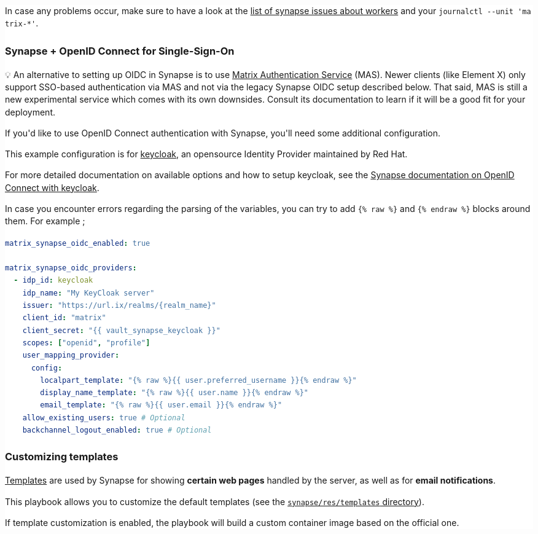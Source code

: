 In case any problems occur, make sure to have a look at the [list of synapse issues about workers](https://github.com/element-hq/synapse/issues?q=workers+in%3Atitle) and your `journalctl --unit 'matrix-*'`.

### Synapse + OpenID Connect for Single-Sign-On

💡 An alternative to setting up OIDC in Synapse is to use [Matrix Authentication Service](./configuring-playbook-matrix-authentication-service.md) (MAS). Newer clients (like Element X) only support SSO-based authentication via MAS and not via the legacy Synapse OIDC setup described below. That said, MAS is still a new experimental service which comes with its own downsides. Consult its documentation to learn if it will be a good fit for your deployment.

If you'd like to use OpenID Connect authentication with Synapse, you'll need some additional configuration.

This example configuration is for [keycloak](https://www.keycloak.org/), an opensource Identity Provider maintained by Red Hat.

For more detailed documentation on available options and how to setup keycloak, see the [Synapse documentation on OpenID Connect with keycloak](https://github.com/element-hq/synapse/blob/develop/docs/openid.md#keycloak).

In case you encounter errors regarding the parsing of the variables, you can try to add `{% raw %}` and `{% endraw %}` blocks around them. For example ;

```yaml
matrix_synapse_oidc_enabled: true

matrix_synapse_oidc_providers:
  - idp_id: keycloak
    idp_name: "My KeyCloak server"
    issuer: "https://url.ix/realms/{realm_name}"
    client_id: "matrix"
    client_secret: "{{ vault_synapse_keycloak }}"
    scopes: ["openid", "profile"]
    user_mapping_provider:
      config:
        localpart_template: "{% raw %}{{ user.preferred_username }}{% endraw %}"
        display_name_template: "{% raw %}{{ user.name }}{% endraw %}"
        email_template: "{% raw %}{{ user.email }}{% endraw %}"
    allow_existing_users: true # Optional
    backchannel_logout_enabled: true # Optional
```

### Customizing templates

[Templates](https://github.com/element-hq/synapse/blob/develop/docs/templates.md) are used by Synapse for showing **certain web pages** handled by the server, as well as for **email notifications**.

This playbook allows you to customize the default templates (see the [`synapse/res/templates` directory](https://github.com/element-hq/synapse/tree/develop/synapse/res/templates)).

If template customization is enabled, the playbook will build a custom container image based on the official one.

